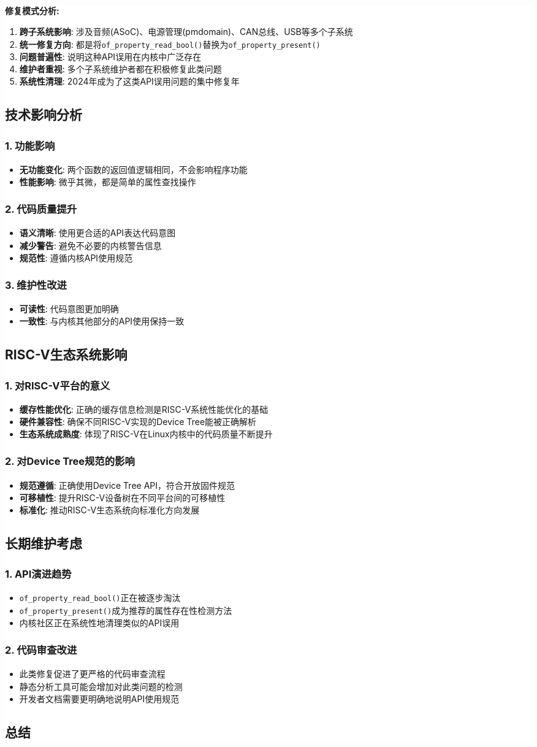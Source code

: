 **修复模式分析:**
1. **跨子系统影响**: 涉及音频(ASoC)、电源管理(pmdomain)、CAN总线、USB等多个子系统
2. **统一修复方向**: 都是将`of_property_read_bool()`替换为`of_property_present()`
3. **问题普遍性**: 说明这种API误用在内核中广泛存在
4. **维护者重视**: 多个子系统维护者都在积极修复此类问题
5. **系统性清理**: 2024年成为了这类API误用问题的集中修复年

## 技术影响分析

### 1. 功能影响
- **无功能变化**: 两个函数的返回值逻辑相同，不会影响程序功能
- **性能影响**: 微乎其微，都是简单的属性查找操作

### 2. 代码质量提升
- **语义清晰**: 使用更合适的API表达代码意图
- **减少警告**: 避免不必要的内核警告信息
- **规范性**: 遵循内核API使用规范

### 3. 维护性改进
- **可读性**: 代码意图更加明确
- **一致性**: 与内核其他部分的API使用保持一致

## RISC-V生态系统影响

### 1. 对RISC-V平台的意义
- **缓存性能优化**: 正确的缓存信息检测是RISC-V系统性能优化的基础
- **硬件兼容性**: 确保不同RISC-V实现的Device Tree能被正确解析
- **生态系统成熟度**: 体现了RISC-V在Linux内核中的代码质量不断提升

### 2. 对Device Tree规范的影响
- **规范遵循**: 正确使用Device Tree API，符合开放固件规范
- **可移植性**: 提升RISC-V设备树在不同平台间的可移植性
- **标准化**: 推动RISC-V生态系统向标准化方向发展

## 长期维护考虑

### 1. API演进趋势
- `of_property_read_bool()`正在被逐步淘汰
- `of_property_present()`成为推荐的属性存在性检测方法
- 内核社区正在系统性地清理类似的API误用

### 2. 代码审查改进
- 此类修复促进了更严格的代码审查流程
- 静态分析工具可能会增加对此类问题的检测
- 开发者文档需要更明确地说明API使用规范

## 总结

